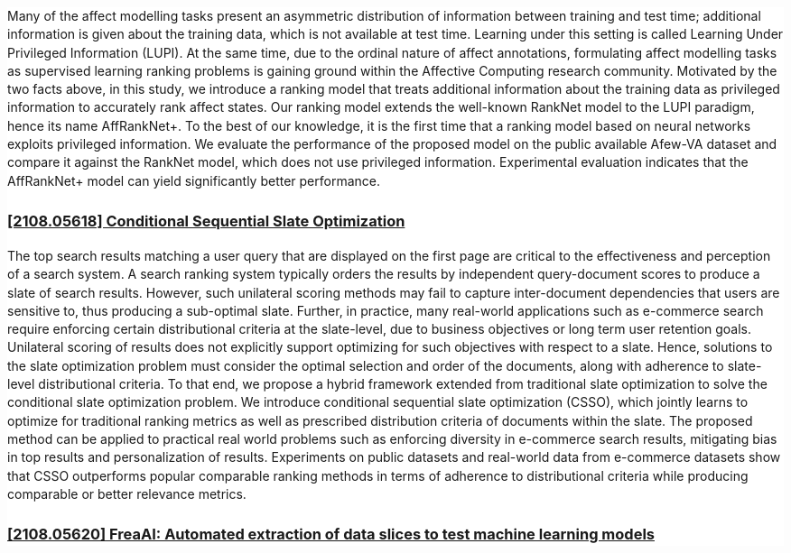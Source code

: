 
  Many of the affect modelling tasks present an asymmetric distribution of
information between training and test time; additional information is given
about the training data, which is not available at test time. Learning under
this setting is called Learning Under Privileged Information (LUPI). At the
same time, due to the ordinal nature of affect annotations, formulating affect
modelling tasks as supervised learning ranking problems is gaining ground
within the Affective Computing research community. Motivated by the two facts
above, in this study, we introduce a ranking model that treats additional
information about the training data as privileged information to accurately
rank affect states. Our ranking model extends the well-known RankNet model to
the LUPI paradigm, hence its name AffRankNet+. To the best of our knowledge, it
is the first time that a ranking model based on neural networks exploits
privileged information. We evaluate the performance of the proposed model on
the public available Afew-VA dataset and compare it against the RankNet model,
which does not use privileged information. Experimental evaluation indicates
that the AffRankNet+ model can yield significantly better performance.

    

### [[2108.05618] Conditional Sequential Slate Optimization](http://arxiv.org/abs/2108.05618)


  The top search results matching a user query that are displayed on the first
page are critical to the effectiveness and perception of a search system. A
search ranking system typically orders the results by independent
query-document scores to produce a slate of search results. However, such
unilateral scoring methods may fail to capture inter-document dependencies that
users are sensitive to, thus producing a sub-optimal slate. Further, in
practice, many real-world applications such as e-commerce search require
enforcing certain distributional criteria at the slate-level, due to business
objectives or long term user retention goals. Unilateral scoring of results
does not explicitly support optimizing for such objectives with respect to a
slate. Hence, solutions to the slate optimization problem must consider the
optimal selection and order of the documents, along with adherence to
slate-level distributional criteria. To that end, we propose a hybrid framework
extended from traditional slate optimization to solve the conditional slate
optimization problem. We introduce conditional sequential slate optimization
(CSSO), which jointly learns to optimize for traditional ranking metrics as
well as prescribed distribution criteria of documents within the slate. The
proposed method can be applied to practical real world problems such as
enforcing diversity in e-commerce search results, mitigating bias in top
results and personalization of results. Experiments on public datasets and
real-world data from e-commerce datasets show that CSSO outperforms popular
comparable ranking methods in terms of adherence to distributional criteria
while producing comparable or better relevance metrics.

    

### [[2108.05620] FreaAI: Automated extraction of data slices to test machine learning models](http://arxiv.org/abs/2108.05620)
